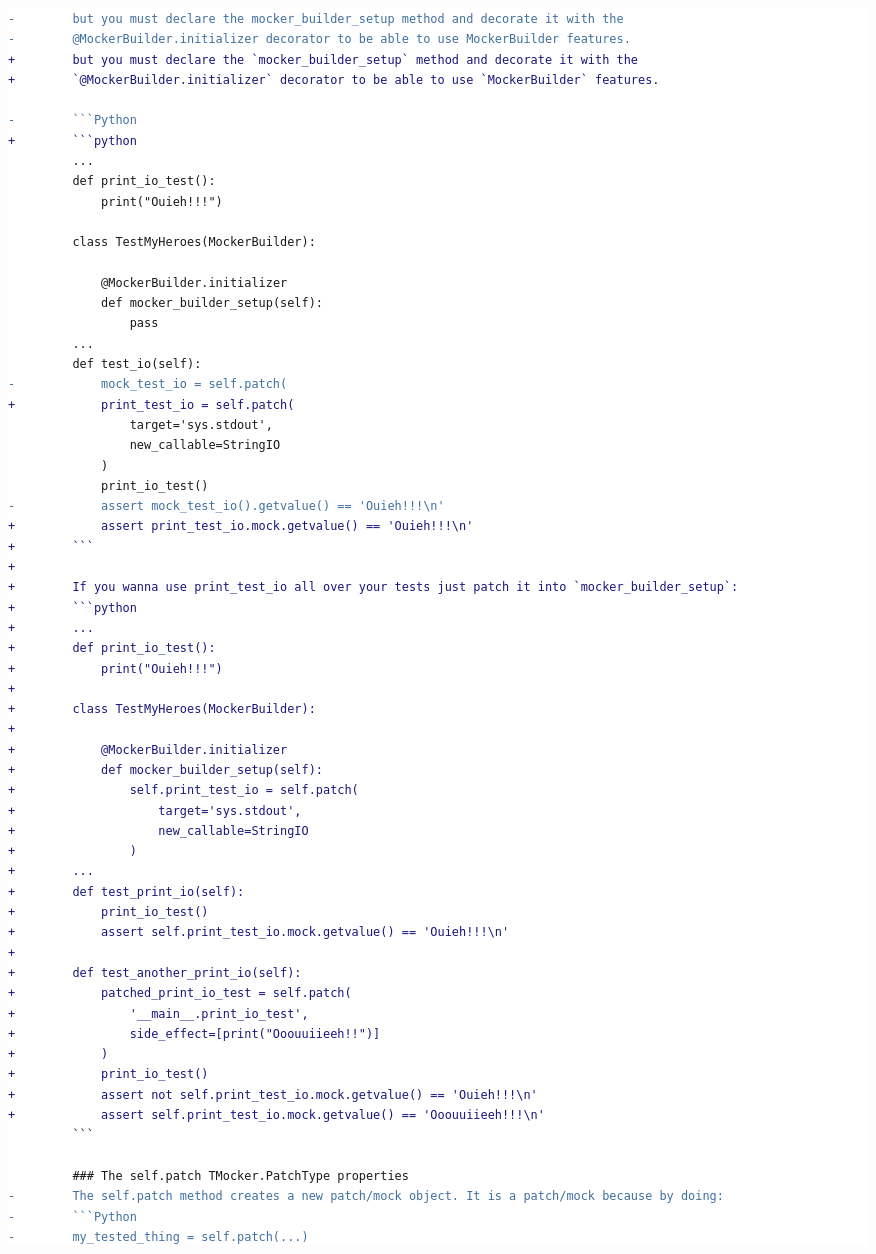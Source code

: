 ```diff
-        but you must declare the mocker_builder_setup method and decorate it with the 
-        @MockerBuilder.initializer decorator to be able to use MockerBuilder features.
+        but you must declare the `mocker_builder_setup` method and decorate it with the 
+        `@MockerBuilder.initializer` decorator to be able to use `MockerBuilder` features.
         
-        ```Python
+        ```python
         ...
         def print_io_test():
             print("Ouieh!!!")
             
         class TestMyHeroes(MockerBuilder):
         
             @MockerBuilder.initializer
             def mocker_builder_setup(self):
                 pass
         ...
         def test_io(self):
-            mock_test_io = self.patch(
+            print_test_io = self.patch(
                 target='sys.stdout',
                 new_callable=StringIO
             )
             print_io_test()
-            assert mock_test_io().getvalue() == 'Ouieh!!!\n'
+            assert print_test_io.mock.getvalue() == 'Ouieh!!!\n'
+        ```
+        
+        If you wanna use print_test_io all over your tests just patch it into `mocker_builder_setup`:
+        ```python
+        ...
+        def print_io_test():
+            print("Ouieh!!!")
+            
+        class TestMyHeroes(MockerBuilder):
+        
+            @MockerBuilder.initializer
+            def mocker_builder_setup(self):
+                self.print_test_io = self.patch(
+                    target='sys.stdout',
+                    new_callable=StringIO
+                )
+        ...
+        def test_print_io(self):
+            print_io_test()
+            assert self.print_test_io.mock.getvalue() == 'Ouieh!!!\n'
+        
+        def test_another_print_io(self):
+            patched_print_io_test = self.patch(
+                '__main__.print_io_test',
+                side_effect=[print("Ooouuiieeh!!")]
+            )
+            print_io_test()
+            assert not self.print_test_io.mock.getvalue() == 'Ouieh!!!\n'
+            assert self.print_test_io.mock.getvalue() == 'Ooouuiieeh!!!\n'
         ```
         
         ### The self.patch TMocker.PatchType properties
-        The self.patch method creates a new patch/mock object. It is a patch/mock because by doing:
-        ```Python
-        my_tested_thing = self.patch(...)
```